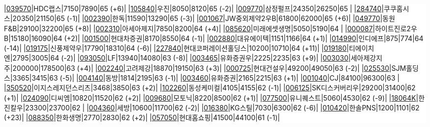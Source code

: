|[039570](https://finance.daum.net/quotes/A039570)|HDC랩스|7150|7890|65 (+6)|
|[105840](https://finance.daum.net/quotes/A105840)|우진|8050|8120|65 (-2)|
|[009770](https://finance.daum.net/quotes/A009770)|삼정펄프|24350|26250|65 |
|[284740](https://finance.daum.net/quotes/A284740)|쿠쿠홈시스|20350|21150|65 (-1)|
|[002390](https://finance.daum.net/quotes/A002390)|한독|11590|13290|65 (-3)|
|[001067](https://finance.daum.net/quotes/A001067)|JW중외제약2우B|61800|62000|65 (+6)|
|[049770](https://finance.daum.net/quotes/A049770)|동원F&B|29100|32200|65 (+8)|
|[002310](https://finance.daum.net/quotes/A002310)|아세아제지|7850|8200|64 (+4)|
|[085620](https://finance.daum.net/quotes/A085620)|미래에셋생명|5050|5190|64 |
|[000087](https://finance.daum.net/quotes/A000087)|하이트진로2우B|15180|16090|64 (+2)|
|[001500](https://finance.daum.net/quotes/A001500)|현대차증권|8170|8550|64 (-1)|
|[002880](https://finance.daum.net/quotes/A002880)|대유에이텍|1151|1166|64 (+1)|
|[014990](https://finance.daum.net/quotes/A014990)|인디에프|875|774|64 (-14)|
|[019175](https://finance.daum.net/quotes/A019175)|신풍제약우|17790|18310|64 (-6)|
|[227840](https://finance.daum.net/quotes/A227840)|현대코퍼레이션홀딩스|10200|10710|64 (+11)|
|[019180](https://finance.daum.net/quotes/A019180)|티에이치엔|2795|3005|64 (-2)|
|[093050](https://finance.daum.net/quotes/A093050)|LF|13940|14080|63 (-8)|
|[003465](https://finance.daum.net/quotes/A003465)|유화증권우|2225|2235|63 (+9)|
|[003030](https://finance.daum.net/quotes/A003030)|세아제강지주|200000|178500|63 (+4)|
|[002240](https://finance.daum.net/quotes/A002240)|고려제강|18870|19150|63 (+3)|
|[000725](https://finance.daum.net/quotes/A000725)|현대건설우|49200|49050|63 (-2)|
|[025530](https://finance.daum.net/quotes/A025530)|SJM홀딩스|3365|3415|63 (-5)|
|[004140](https://finance.daum.net/quotes/A004140)|동방|1814|2195|63 (-1)|
|[003460](https://finance.daum.net/quotes/A003460)|유화증권|2165|2215|63 (+1)|
|[001040](https://finance.daum.net/quotes/A001040)|CJ|84100|96300|63 |
|[350520](https://finance.daum.net/quotes/A350520)|이지스레지던스리츠|3468|3850|63 (+2)|
|[102260](https://finance.daum.net/quotes/A102260)|동성케미컬|4105|4155|62 (-1)|
|[006125](https://finance.daum.net/quotes/A006125)|SK디스커버리우|29200|31400|62 (+1)|
|[024090](https://finance.daum.net/quotes/A024090)|디씨엠|10820|11520|62 (+2)|
|[009680](https://finance.daum.net/quotes/A009680)|모토닉|8220|8500|62 (+1)|
|[077500](https://finance.daum.net/quotes/A077500)|유니퀘스트|5060|4530|62 (-9)|
|[18064K](https://finance.daum.net/quotes/A18064K)|한진칼우|23300|23700|62 |
|[004360](https://finance.daum.net/quotes/A004360)|세방|10600|11700|62 (-2)|
|[016380](https://finance.daum.net/quotes/A016380)|KG스틸|7030|6300|62 (-6)|
|[010420](https://finance.daum.net/quotes/A010420)|한솔PNS|1200|1101|62 (+23)|
|[088350](https://finance.daum.net/quotes/A088350)|한화생명|2770|2830|62 (+2)|
|[057050](https://finance.daum.net/quotes/A057050)|현대홈쇼핑|41500|44100|61 (-1)|